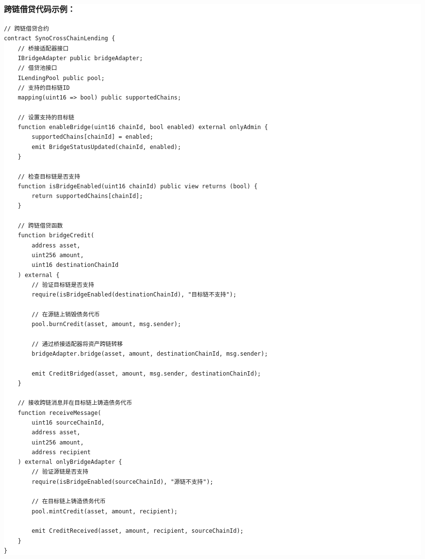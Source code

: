 ### 跨链借贷代码示例：

```solidity
// 跨链借贷合约
contract SynoCrossChainLending {
    // 桥接适配器接口
    IBridgeAdapter public bridgeAdapter;
    // 借贷池接口
    ILendingPool public pool;
    // 支持的目标链ID
    mapping(uint16 => bool) public supportedChains;
    
    // 设置支持的目标链
    function enableBridge(uint16 chainId, bool enabled) external onlyAdmin {
        supportedChains[chainId] = enabled;
        emit BridgeStatusUpdated(chainId, enabled);
    }
    
    // 检查目标链是否支持
    function isBridgeEnabled(uint16 chainId) public view returns (bool) {
        return supportedChains[chainId];
    }
    
    // 跨链借贷函数
    function bridgeCredit(
        address asset,
        uint256 amount,
        uint16 destinationChainId
    ) external {
        // 验证目标链是否支持
        require(isBridgeEnabled(destinationChainId), "目标链不支持");
        
        // 在源链上销毁债务代币
        pool.burnCredit(asset, amount, msg.sender);
        
        // 通过桥接适配器将资产跨链转移
        bridgeAdapter.bridge(asset, amount, destinationChainId, msg.sender);
        
        emit CreditBridged(asset, amount, msg.sender, destinationChainId);
    }
    
    // 接收跨链消息并在目标链上铸造债务代币
    function receiveMessage(
        uint16 sourceChainId,
        address asset,
        uint256 amount,
        address recipient
    ) external onlyBridgeAdapter {
        // 验证源链是否支持
        require(isBridgeEnabled(sourceChainId), "源链不支持");
        
        // 在目标链上铸造债务代币
        pool.mintCredit(asset, amount, recipient);
        
        emit CreditReceived(asset, amount, recipient, sourceChainId);
    }
}
```
